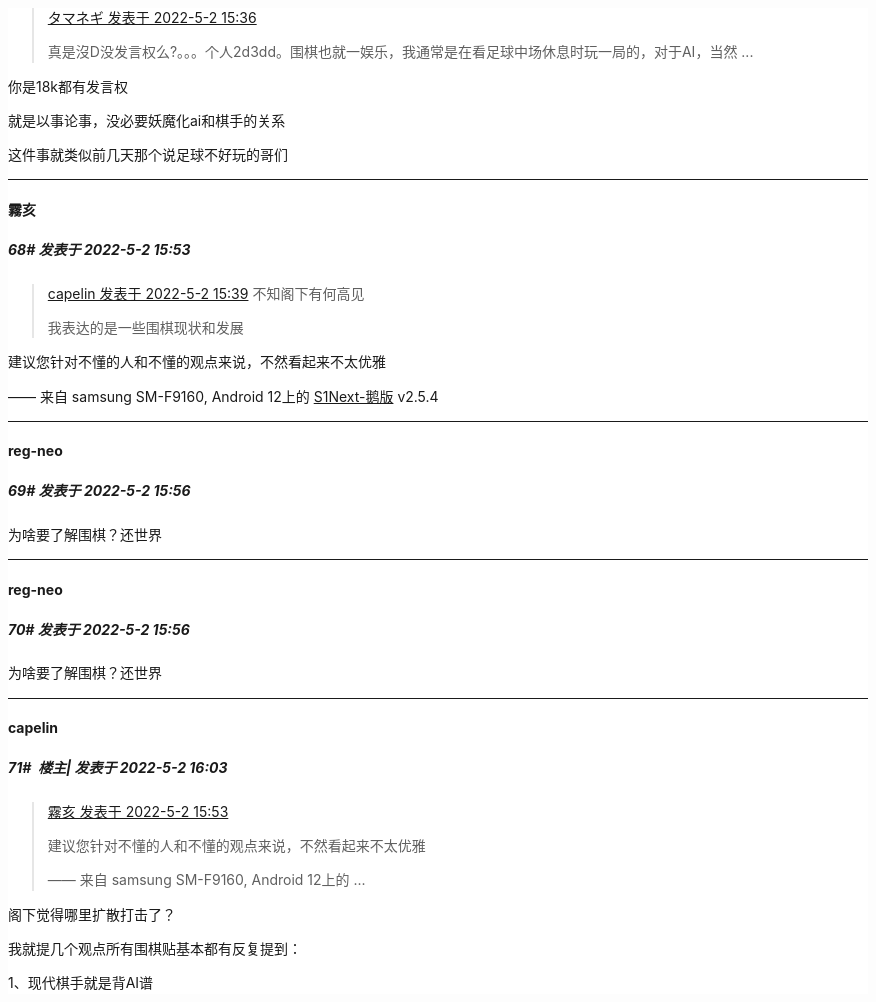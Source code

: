 <blockquote><a href="httphttps://bbs.saraba1st.com/2b/forum.php?mod=redirect&amp;goto=findpost&amp;pid=55668923&amp;ptid=2067418" target="_blank">タマネギ 发表于 2022-5-2 15:36</a>

真是沒D没发言权么?。。。个人2d3dd。围棋也就一娱乐，我通常是在看足球中场休息时玩一局的，对于AI，当然 ...</blockquote>
你是18k都有发言权

就是以事论事，没必要妖魔化ai和棋手的关系

这件事就类似前几天那个说足球不好玩的哥们



*****

####  霧亥  
##### 68#       发表于 2022-5-2 15:53

<blockquote><a href="httphttps://bbs.saraba1st.com/2b/forum.php?mod=redirect&amp;goto=findpost&amp;pid=55668961&amp;ptid=2067418" target="_blank">capelin 发表于 2022-5-2 15:39</a>
不知阁下有何高见

我表达的是一些围棋现状和发展</blockquote>
建议您针对不懂的人和不懂的观点来说，不然看起来不太优雅

—— 来自 samsung SM-F9160, Android 12上的 [S1Next-鹅版](https://github.com/ykrank/S1-Next/releases) v2.5.4

*****

####  reg-neo  
##### 69#       发表于 2022-5-2 15:56

为啥要了解围棋？还世界

*****

####  reg-neo  
##### 70#       发表于 2022-5-2 15:56

为啥要了解围棋？还世界



*****

####  capelin  
##### 71#         楼主| 发表于 2022-5-2 16:03

<blockquote><a href="httphttps://bbs.saraba1st.com/2b/forum.php?mod=redirect&amp;goto=findpost&amp;pid=55669105&amp;ptid=2067418" target="_blank">霧亥 发表于 2022-5-2 15:53</a>

建议您针对不懂的人和不懂的观点来说，不然看起来不太优雅

—— 来自 samsung SM-F9160, Android 12上的 ...</blockquote>
阁下觉得哪里扩散打击了？

我就提几个观点所有围棋贴基本都有反复提到：

1、现代棋手就是背AI谱
